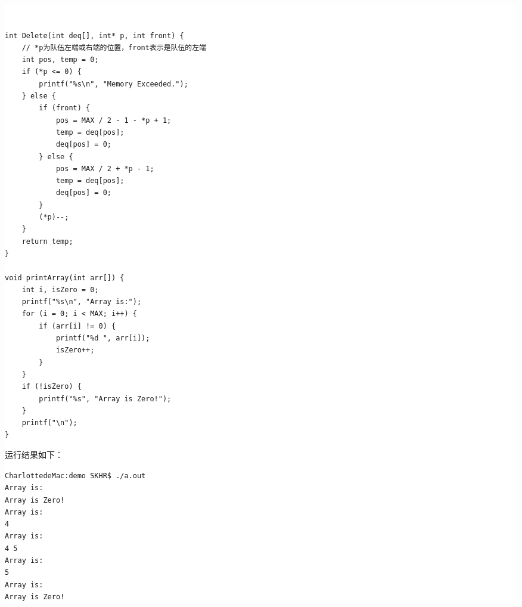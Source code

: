 ```


int Delete(int deq[], int* p, int front) {
    // *p为队伍左端或右端的位置，front表示是队伍的左端
	int pos, temp = 0;
    if (*p <= 0) {
	    printf("%s\n", "Memory Exceeded.");
    } else {
    	if (front) {
        	pos = MAX / 2 - 1 - *p + 1;
        	temp = deq[pos];
        	deq[pos] = 0;
    	} else {
    		pos = MAX / 2 + *p - 1;
    		temp = deq[pos];
    		deq[pos] = 0;
    	}
    	(*p)--;
    }
    return temp;
}

void printArray(int arr[]) {
	int i, isZero = 0;
	printf("%s\n", "Array is:");
	for (i = 0; i < MAX; i++) {
		if (arr[i] != 0) {
			printf("%d ", arr[i]);
			isZero++;
		}
	}	
	if (!isZero) {
		printf("%s", "Array is Zero!");
	}
	printf("\n");
}
```
运行结果如下：

```
CharlottedeMac:demo SKHR$ ./a.out
Array is:
Array is Zero!
Array is:
4 
Array is:
4 5 
Array is:
5 
Array is:
Array is Zero!
```
